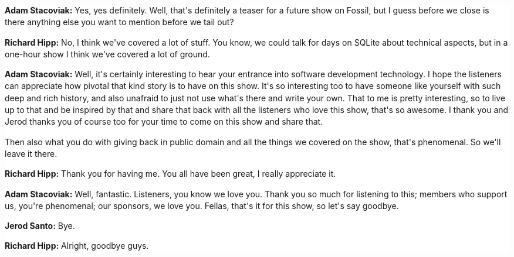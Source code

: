 **Adam Stacoviak:** Yes, yes definitely. Well, that's definitely a teaser for a future show on Fossil, but I guess before we close is there anything else you want to mention before we tail out?

**Richard Hipp:** No, I think we've covered a lot of stuff. You know, we could talk for days on SQLite about technical aspects, but in a one-hour show I think we've covered a lot of ground.

**Adam Stacoviak:** Well, it's certainly interesting to hear your entrance into software development technology. I hope the listeners can appreciate how pivotal that kind story is to have on this show. It's so interesting too to have someone like yourself with such deep and rich history, and also unafraid to just not use what's there and write your own. That to me is pretty interesting, so to live up to that and be inspired by that and share that back with all the listeners who love this show, that's so awesome. I thank you and Jerod thanks you of course too for your time to come on this show and share that.

Then also what you do with giving back in public domain and all the things we covered on the show, that's phenomenal. So we'll leave it there.

**Richard Hipp:** Thank you for having me. You all have been great, I really appreciate it.

**Adam Stacoviak:** Well, fantastic. Listeners, you know we love you. Thank you so much for listening to this; members who support us, you're phenomenal; our sponsors, we love you. Fellas, that's it for this show, so let's say goodbye.

**Jerod Santo:** Bye.

**Richard Hipp:** Alright, goodbye guys.
